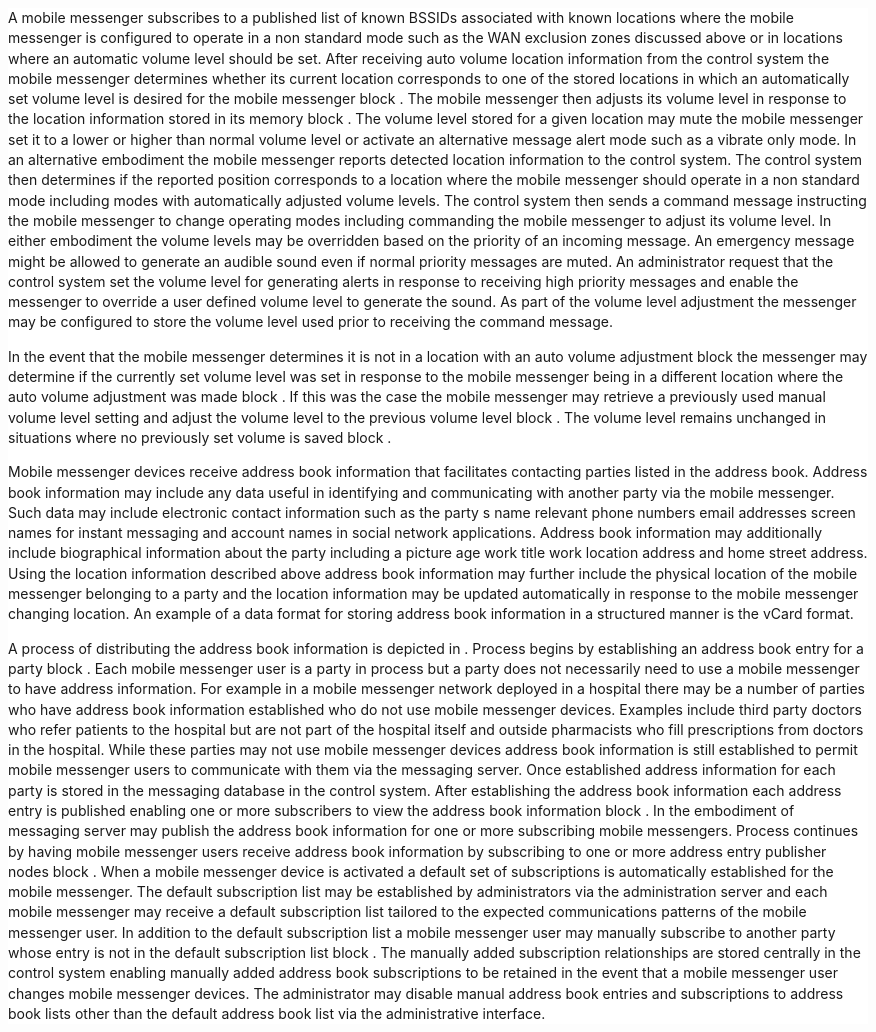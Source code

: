 A mobile messenger subscribes to a published list of known BSSIDs associated with known locations where the mobile messenger is configured to operate in a non standard mode such as the WAN exclusion zones discussed above or in locations where an automatic volume level should be set. After receiving auto volume location information from the control system the mobile messenger determines whether its current location corresponds to one of the stored locations in which an automatically set volume level is desired for the mobile messenger block . The mobile messenger then adjusts its volume level in response to the location information stored in its memory block . The volume level stored for a given location may mute the mobile messenger set it to a lower or higher than normal volume level or activate an alternative message alert mode such as a vibrate only mode. In an alternative embodiment the mobile messenger reports detected location information to the control system. The control system then determines if the reported position corresponds to a location where the mobile messenger should operate in a non standard mode including modes with automatically adjusted volume levels. The control system then sends a command message instructing the mobile messenger to change operating modes including commanding the mobile messenger to adjust its volume level. In either embodiment the volume levels may be overridden based on the priority of an incoming message. An emergency message might be allowed to generate an audible sound even if normal priority messages are muted. An administrator request that the control system set the volume level for generating alerts in response to receiving high priority messages and enable the messenger to override a user defined volume level to generate the sound. As part of the volume level adjustment the messenger may be configured to store the volume level used prior to receiving the command message.

In the event that the mobile messenger determines it is not in a location with an auto volume adjustment block the messenger may determine if the currently set volume level was set in response to the mobile messenger being in a different location where the auto volume adjustment was made block . If this was the case the mobile messenger may retrieve a previously used manual volume level setting and adjust the volume level to the previous volume level block . The volume level remains unchanged in situations where no previously set volume is saved block .

Mobile messenger devices receive address book information that facilitates contacting parties listed in the address book. Address book information may include any data useful in identifying and communicating with another party via the mobile messenger. Such data may include electronic contact information such as the party s name relevant phone numbers email addresses screen names for instant messaging and account names in social network applications. Address book information may additionally include biographical information about the party including a picture age work title work location address and home street address. Using the location information described above address book information may further include the physical location of the mobile messenger belonging to a party and the location information may be updated automatically in response to the mobile messenger changing location. An example of a data format for storing address book information in a structured manner is the vCard format.

A process of distributing the address book information is depicted in . Process begins by establishing an address book entry for a party block . Each mobile messenger user is a party in process but a party does not necessarily need to use a mobile messenger to have address information. For example in a mobile messenger network deployed in a hospital there may be a number of parties who have address book information established who do not use mobile messenger devices. Examples include third party doctors who refer patients to the hospital but are not part of the hospital itself and outside pharmacists who fill prescriptions from doctors in the hospital. While these parties may not use mobile messenger devices address book information is still established to permit mobile messenger users to communicate with them via the messaging server. Once established address information for each party is stored in the messaging database in the control system. After establishing the address book information each address entry is published enabling one or more subscribers to view the address book information block . In the embodiment of messaging server may publish the address book information for one or more subscribing mobile messengers. Process continues by having mobile messenger users receive address book information by subscribing to one or more address entry publisher nodes block . When a mobile messenger device is activated a default set of subscriptions is automatically established for the mobile messenger. The default subscription list may be established by administrators via the administration server and each mobile messenger may receive a default subscription list tailored to the expected communications patterns of the mobile messenger user. In addition to the default subscription list a mobile messenger user may manually subscribe to another party whose entry is not in the default subscription list block . The manually added subscription relationships are stored centrally in the control system enabling manually added address book subscriptions to be retained in the event that a mobile messenger user changes mobile messenger devices. The administrator may disable manual address book entries and subscriptions to address book lists other than the default address book list via the administrative interface.
